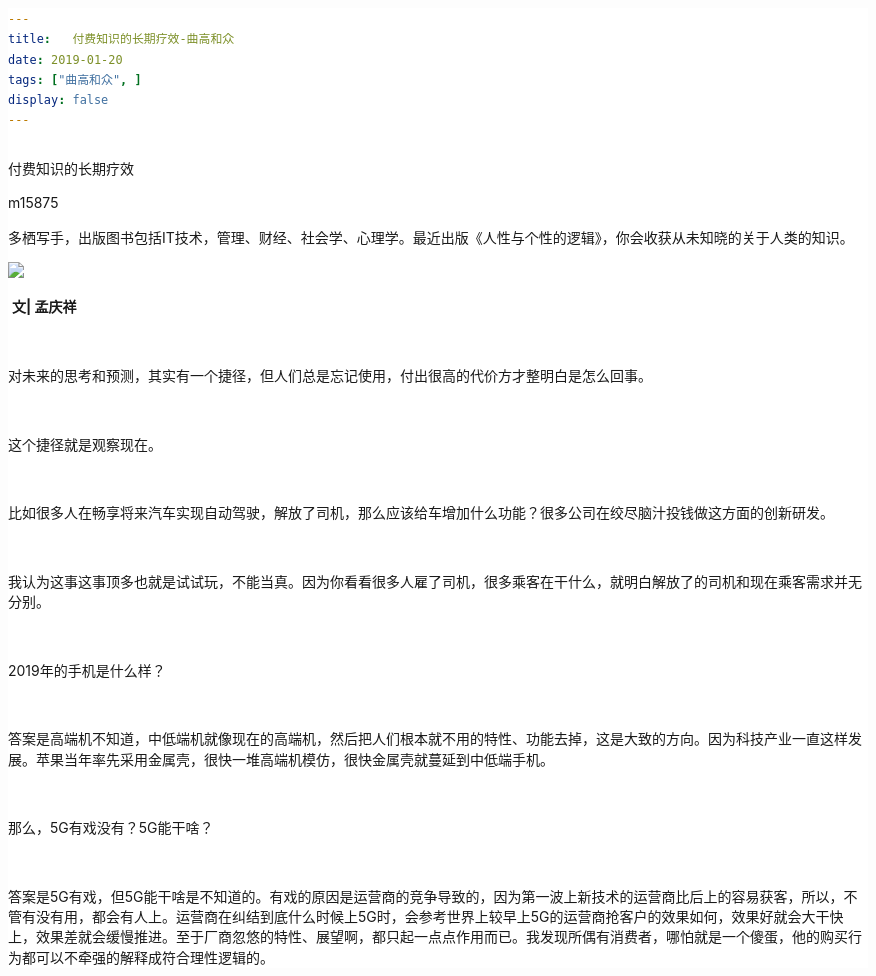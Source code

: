 ```yaml
---
title:   付费知识的长期疗效-曲高和众
date: 2019-01-20
tags: ["曲高和众", ]
display: false
---
```



## 



付费知识的长期疗效




m15875




多栖写手，出版图书包括IT技术，管理、财经、社会学、心理学。最近出版《人性与个性的逻辑》，你会收获从未知晓的关于人类的知识。


<img class="" data-ratio="0.9169921875" data-s="300,640" src="https://mmbiz.qpic.cn/mmbiz_jpg/fxGMiaL5Zj1guUH4PicicUW8nia6lpj2Z7iccoUicBKI5vb4uUC04FHNiav3MOeh0ia6gXLnlBvKspxHibFKl9ick03CwkhQ/640?wx_fmt=jpeg" data-type="jpeg" data-w="1024" style=""/>

&nbsp;**文| 孟庆祥**

&nbsp;

对未来的思考和预测，其实有一个捷径，但人们总是忘记使用，付出很高的代价方才整明白是怎么回事。

&nbsp;

这个捷径就是观察现在。

&nbsp;

比如很多人在畅享将来汽车实现自动驾驶，解放了司机，那么应该给车增加什么功能？很多公司在绞尽脑汁投钱做这方面的创新研发。

&nbsp;

我认为这事这事顶多也就是试试玩，不能当真。因为你看看很多人雇了司机，很多乘客在干什么，就明白解放了的司机和现在乘客需求并无分别。

&nbsp;

2019年的手机是什么样？

&nbsp;

答案是高端机不知道，中低端机就像现在的高端机，然后把人们根本就不用的特性、功能去掉，这是大致的方向。因为科技产业一直这样发展。苹果当年率先采用金属壳，很快一堆高端机模仿，很快金属壳就蔓延到中低端手机。

&nbsp;

那么，5G有戏没有？5G能干啥？

&nbsp;

答案是5G有戏，但5G能干啥是不知道的。有戏的原因是运营商的竞争导致的，因为第一波上新技术的运营商比后上的容易获客，所以，不管有没有用，都会有人上。运营商在纠结到底什么时候上5G时，会参考世界上较早上5G的运营商抢客户的效果如何，效果好就会大干快上，效果差就会缓慢推进。至于厂商忽悠的特性、展望啊，都只起一点点作用而已。我发现所偶有消费者，哪怕就是一个傻蛋，他的购买行为都可以不牵强的解释成符合理性逻辑的。
